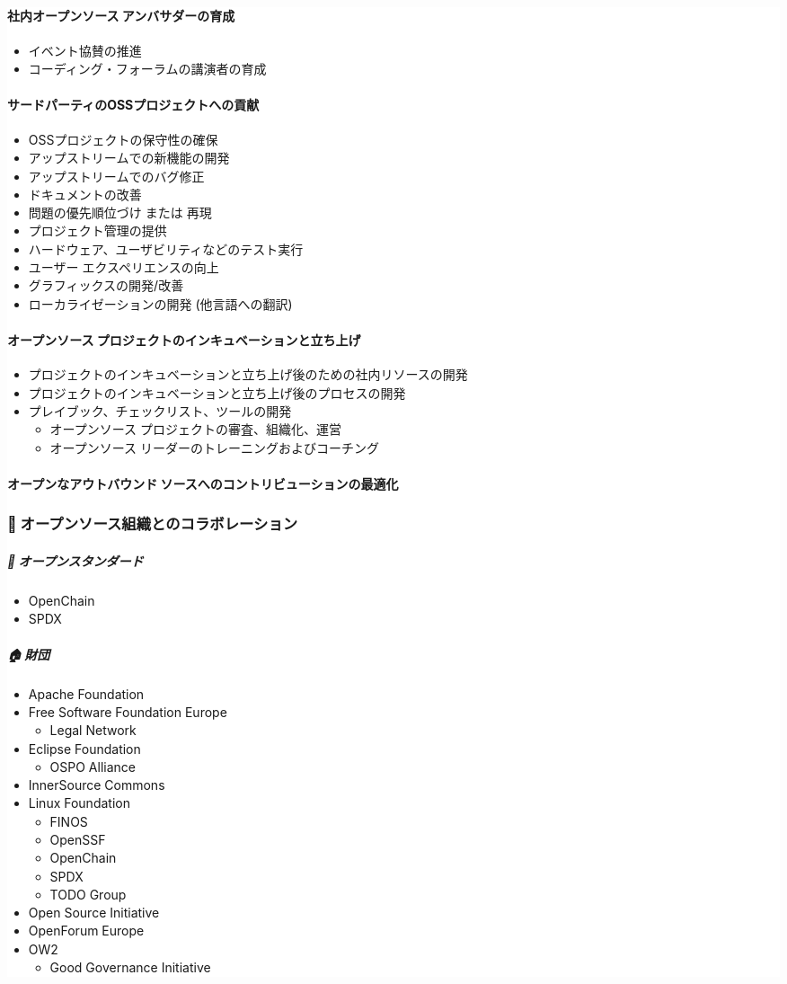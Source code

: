 #### 社内オープンソース アンバサダーの育成

- イベント協賛の推進
- コーディング・フォーラムの講演者の育成

#### サードパーティのOSSプロジェクトへの貢献

- OSSプロジェクトの保守性の確保
- アップストリームでの新機能の開発
- アップストリームでのバグ修正
- ドキュメントの改善
- 問題の優先順位づけ または 再現
- プロジェクト管理の提供
- ハードウェア、ユーザビリティなどのテスト実行
- ユーザー エクスペリエンスの向上
- グラフィックスの開発/改善
- ローカライゼーションの開発 (他言語への翻訳)

#### オープンソース プロジェクトのインキュベーションと立ち上げ

- プロジェクトのインキュベーションと立ち上げ後のための社内リソースの開発
- プロジェクトのインキュベーションと立ち上げ後のプロセスの開発
- プレイブック、チェックリスト、ツールの開発
  - オープンソース プロジェクトの審査、組織化、運営
  - オープンソース リーダーのトレーニングおよびコーチング

#### オープンなアウトバウンド ソースへのコントリビューションの最適化

### 🤝 オープンソース組織とのコラボレーション

##### 📖 オープンスタンダード

- OpenChain
- SPDX

##### 🏠 財団

- Apache Foundation
- Free Software Foundation Europe
  - Legal Network
- Eclipse Foundation
  - OSPO Alliance
- InnerSource Commons
- Linux Foundation
  - FINOS
  - OpenSSF
  - OpenChain
  - SPDX
  - TODO Group
- Open Source Initiative
- OpenForum Europe
- OW2
  - Good Governance Initiative
